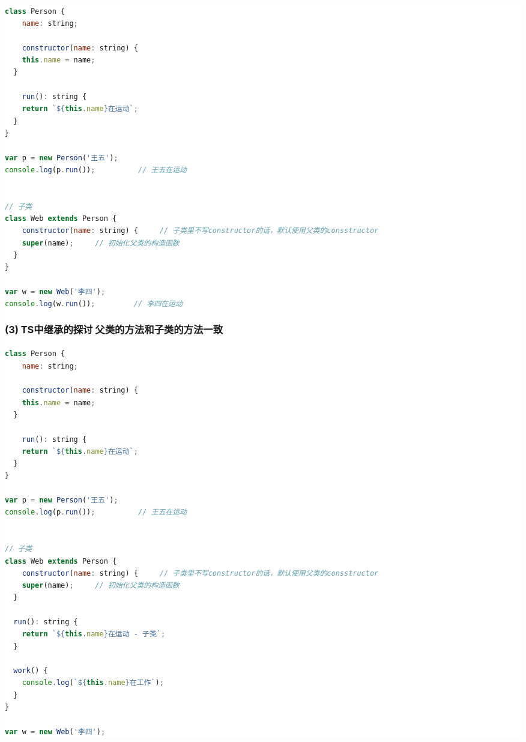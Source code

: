 ```js
class Person {
	name: string;

	constructor(name: string) {
    this.name = name;
  }

	run(): string {
    return `${this.name}在运动`;
  }
}

var p = new Person('王五');
console.log(p.run());          // 王五在运动


// 子类
class Web extends Person {
	constructor(name: string) {     // 子类里不写constructor的话，默认使用父类的consstructor
    super(name);     // 初始化父类的构造函数
  }
}

var w = new Web('李四');
console.log(w.run());         // 李四在运动
```



### (3) TS中继承的探讨  父类的方法和子类的方法一致

```js
class Person {
	name: string;

	constructor(name: string) {
    this.name = name;
  }

	run(): string {
    return `${this.name}在运动`;
  }
}

var p = new Person('王五');
console.log(p.run());          // 王五在运动


// 子类
class Web extends Person {
	constructor(name: string) {     // 子类里不写constructor的话，默认使用父类的consstructor
    super(name);     // 初始化父类的构造函数
  }
  
  run(): string {
    return `${this.name}在运动 - 子类`;
  }
  
  work() {
    console.log(`${this.name}在工作`);
  }
}

var w = new Web('李四');
```